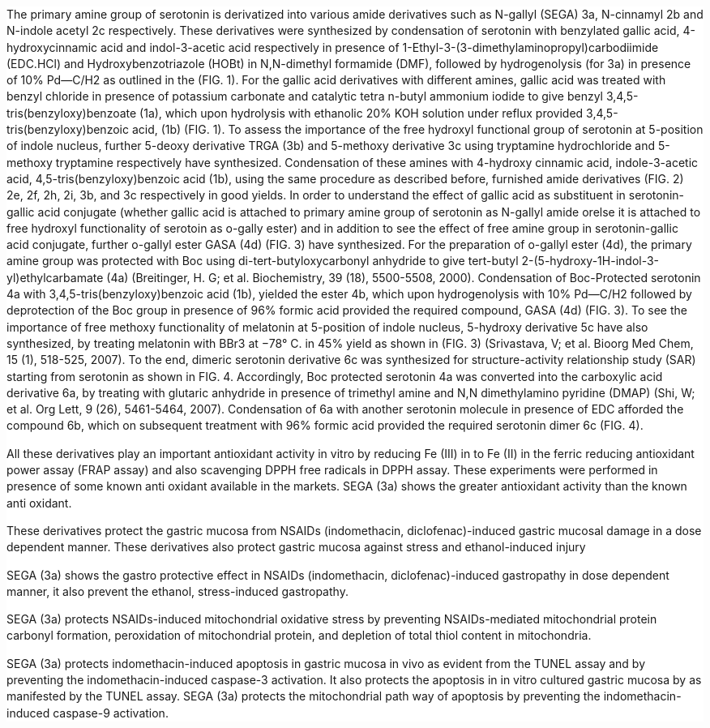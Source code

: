 The primary amine group of serotonin is derivatized into various amide derivatives such as N-gallyl (SEGA) 3a, N-cinnamyl 2b and N-indole acetyl 2c respectively. These derivatives were synthesized by condensation of serotonin with benzylated gallic acid, 4-hydroxycinnamic acid and indol-3-acetic acid respectively in presence of 1-Ethyl-3-(3-dimethylaminopropyl)carbodiimide (EDC.HCl) and Hydroxybenzotriazole (HOBt) in N,N-dimethyl formamide (DMF), followed by hydrogenolysis (for 3a) in presence of 10% Pd—C/H2 as outlined in the (FIG. 1). For the gallic acid derivatives with different amines, gallic acid was treated with benzyl chloride in presence of potassium carbonate and catalytic tetra n-butyl ammonium iodide to give benzyl 3,4,5-tris(benzyloxy)benzoate (1a), which upon hydrolysis with ethanolic 20% KOH solution under reflux provided 3,4,5-tris(benzyloxy)benzoic acid, (1b) (FIG. 1). To assess the importance of the free hydroxyl functional group of serotonin at 5-position of indole nucleus, further 5-deoxy derivative TRGA (3b) and 5-methoxy derivative 3c using tryptamine hydrochloride and 5-methoxy tryptamine respectively have synthesized. Condensation of these amines with 4-hydroxy cinnamic acid, indole-3-acetic acid, 4,5-tris(benzyloxy)benzoic acid (1b), using the same procedure as described before, furnished amide derivatives (FIG. 2) 2e, 2f, 2h, 2i, 3b, and 3c respectively in good yields. In order to understand the effect of gallic acid as substituent in serotonin-gallic acid conjugate (whether gallic acid is attached to primary amine group of serotonin as N-gallyl amide orelse it is attached to free hydroxyl functionality of serotoin as o-gally ester) and in addition to see the effect of free amine group in serotonin-gallic acid conjugate, further o-gallyl ester GASA (4d) (FIG. 3) have synthesized. For the preparation of o-gallyl ester (4d), the primary amine group was protected with Boc using di-tert-butyloxycarbonyl anhydride to give tert-butyl 2-(5-hydroxy-1H-indol-3-yl)ethylcarbamate (4a) (Breitinger, H. G; et al. Biochemistry, 39 (18), 5500-5508, 2000). Condensation of Boc-Protected serotonin 4a with 3,4,5-tris(benzyloxy)benzoic acid (1b), yielded the ester 4b, which upon hydrogenolysis with 10% Pd—C/H2 followed by deprotection of the Boc group in presence of 96% formic acid provided the required compound, GASA (4d) (FIG. 3). To see the importance of free methoxy functionality of melatonin at 5-position of indole nucleus, 5-hydroxy derivative 5c have also synthesized, by treating melatonin with BBr3 at −78° C. in 45% yield as shown in (FIG. 3) (Srivastava, V; et al. Bioorg Med Chem, 15 (1), 518-525, 2007). To the end, dimeric serotonin derivative 6c was synthesized for structure-activity relationship study (SAR) starting from serotonin as shown in FIG. 4. Accordingly, Boc protected serotonin 4a was converted into the carboxylic acid derivative 6a, by treating with glutaric anhydride in presence of trimethyl amine and N,N dimethylamino pyridine (DMAP) (Shi, W; et al. Org Lett, 9 (26), 5461-5464, 2007). Condensation of 6a with another serotonin molecule in presence of EDC afforded the compound 6b, which on subsequent treatment with 96% formic acid provided the required serotonin dimer 6c (FIG. 4).

All these derivatives play an important antioxidant activity in vitro by reducing Fe (III) in to Fe (II) in the ferric reducing antioxidant power assay (FRAP assay) and also scavenging DPPH free radicals in DPPH assay. These experiments were performed in presence of some known anti oxidant available in the markets. SEGA (3a) shows the greater antioxidant activity than the known anti oxidant.

These derivatives protect the gastric mucosa from NSAIDs (indomethacin, diclofenac)-induced gastric mucosal damage in a dose dependent manner. These derivatives also protect gastric mucosa against stress and ethanol-induced injury

SEGA (3a) shows the gastro protective effect in NSAIDs (indomethacin, diclofenac)-induced gastropathy in dose dependent manner, it also prevent the ethanol, stress-induced gastropathy.

SEGA (3a) protects NSAIDs-induced mitochondrial oxidative stress by preventing NSAIDs-mediated mitochondrial protein carbonyl formation, peroxidation of mitochondrial protein, and depletion of total thiol content in mitochondria.

SEGA (3a) protects indomethacin-induced apoptosis in gastric mucosa in vivo as evident from the TUNEL assay and by preventing the indomethacin-induced caspase-3 activation. It also protects the apoptosis in in vitro cultured gastric mucosa by as manifested by the TUNEL assay. SEGA (3a) protects the mitochondrial path way of apoptosis by preventing the indomethacin-induced caspase-9 activation.
